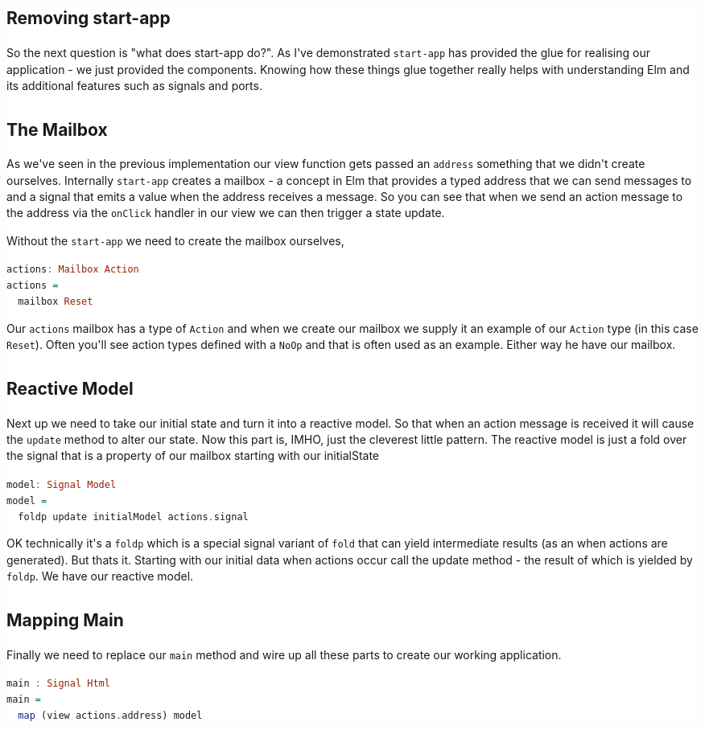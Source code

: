 ## Removing start-app

So the next question is "what does start-app do?".  As I've demonstrated `start-app` has provided the glue for realising our application - we just provided the components.  Knowing how these things glue together really helps with understanding Elm and its additional features such as signals and ports.

## The Mailbox

As we've seen in the previous implementation our view function gets passed an `address` something that we didn't create ourselves.  Internally `start-app` creates a mailbox - a concept in Elm that provides a typed address that we can send messages to and a signal that emits a value when the address receives a message.  So you can see that when we send an action message to the address via the `onClick` handler in our view we can then trigger a state update.

Without the `start-app` we need to create the mailbox ourselves,

```haskell
actions: Mailbox Action
actions =
  mailbox Reset
```

Our `actions` mailbox has a type of `Action` and when we create our mailbox we supply it an example of our `Action` type (in this case `Reset`).  Often you'll see action types defined with a `NoOp` and that is often used as an example.  Either way he have our mailbox.

## Reactive Model

Next up we need to take our initial state and turn it into a reactive model.  So that when an action message is received it will cause the `update` method to alter our state.  Now this part is, IMHO, just the cleverest little pattern.  The reactive model is just a fold over the signal that is a property of our mailbox starting with our initialState

```haskell
model: Signal Model
model =
  foldp update initialModel actions.signal
```

OK technically it's a `foldp` which is a special signal variant of `fold` that can yield intermediate results (as an when actions are generated).  But thats it. Starting with our initial data when actions occur call the update method - the result of which is yielded by `foldp`.  We have our reactive model.

## Mapping Main

Finally we need to replace our `main` method and wire up all these parts to create our working application.  

```haskell
main : Signal Html
main =
  map (view actions.address) model
```

